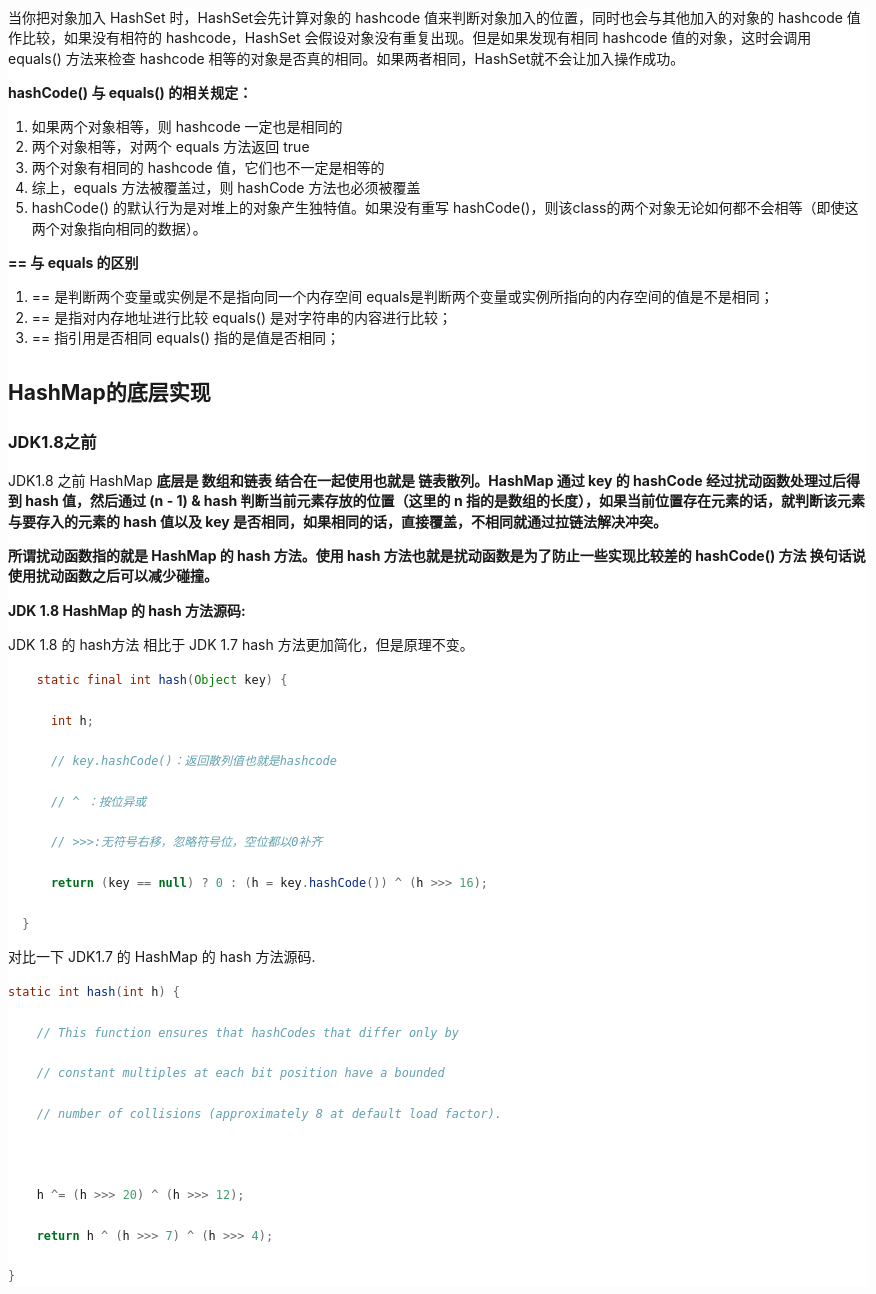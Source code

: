 当你把对象加入 HashSet 时，HashSet会先计算对象的 hashcode 值来判断对象加入的位置，同时也会与其他加入的对象的 hashcode 值作比较，如果没有相符的 hashcode，HashSet 会假设对象没有重复出现。但是如果发现有相同 hashcode 值的对象，这时会调用 equals() 方法来检查 hashcode 相等的对象是否真的相同。如果两者相同，HashSet就不会让加入操作成功。

**hashCode() 与 equals() 的相关规定：**

1. 如果两个对象相等，则 hashcode 一定也是相同的
2. 两个对象相等，对两个 equals 方法返回 true
3. 两个对象有相同的 hashcode 值，它们也不一定是相等的
4. 综上，equals 方法被覆盖过，则 hashCode 方法也必须被覆盖
5. hashCode() 的默认行为是对堆上的对象产生独特值。如果没有重写 hashCode()，则该class的两个对象无论如何都不会相等（即使这两个对象指向相同的数据）。

**== 与 equals 的区别**

1. == 是判断两个变量或实例是不是指向同一个内存空间 equals是判断两个变量或实例所指向的内存空间的值是不是相同；
2. == 是指对内存地址进行比较 equals() 是对字符串的内容进行比较；
3. == 指引用是否相同 equals() 指的是值是否相同；

## HashMap的底层实现

### JDK1.8之前

JDK1.8 之前 HashMap **底层是 数组和链表 结合在一起使用也就是 链表散列。HashMap 通过 key 的 hashCode 经过扰动函数处理过后得到 hash 值，然后通过 (n - 1) & hash 判断当前元素存放的位置（这里的 n 指的是数组的长度），如果当前位置存在元素的话，就判断该元素与要存入的元素的 hash 值以及 key 是否相同，如果相同的话，直接覆盖，不相同就通过拉链法解决冲突。**

**所谓扰动函数指的就是 HashMap 的 hash 方法。使用 hash 方法也就是扰动函数是为了防止一些实现比较差的 hashCode() 方法 换句话说使用扰动函数之后可以减少碰撞。**

**JDK 1.8 HashMap 的 hash 方法源码:**

JDK 1.8 的 hash方法 相比于 JDK 1.7 hash 方法更加简化，但是原理不变。

```java
    static final int hash(Object key) {

      int h;

      // key.hashCode()：返回散列值也就是hashcode

      // ^ ：按位异或

      // >>>:无符号右移，忽略符号位，空位都以0补齐

      return (key == null) ? 0 : (h = key.hashCode()) ^ (h >>> 16);

  }
```

对比一下 JDK1.7 的 HashMap 的 hash 方法源码.

```java
static int hash(int h) {

    // This function ensures that hashCodes that differ only by

    // constant multiples at each bit position have a bounded

    // number of collisions (approximately 8 at default load factor).



    h ^= (h >>> 20) ^ (h >>> 12);

    return h ^ (h >>> 7) ^ (h >>> 4);

}
```
